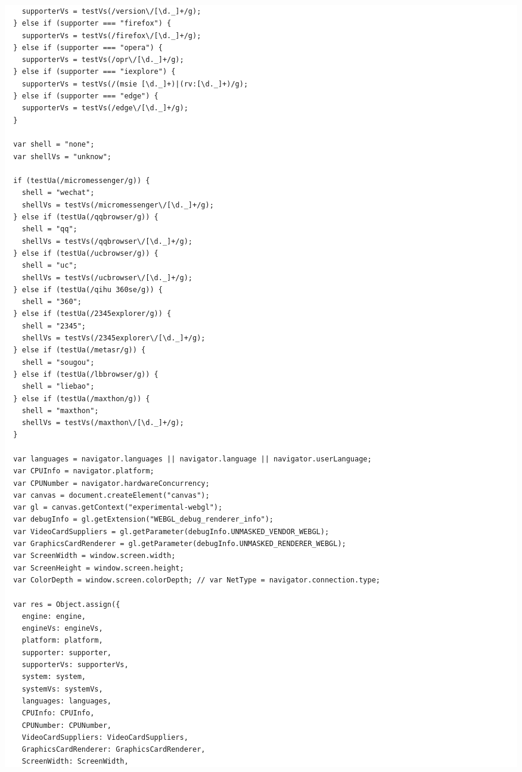 ```plain
    supporterVs = testVs(/version\/[\d._]+/g);
  } else if (supporter === "firefox") {
    supporterVs = testVs(/firefox\/[\d._]+/g);
  } else if (supporter === "opera") {
    supporterVs = testVs(/opr\/[\d._]+/g);
  } else if (supporter === "iexplore") {
    supporterVs = testVs(/(msie [\d._]+)|(rv:[\d._]+)/g);
  } else if (supporter === "edge") {
    supporterVs = testVs(/edge\/[\d._]+/g);
  }

  var shell = "none";
  var shellVs = "unknow";

  if (testUa(/micromessenger/g)) {
    shell = "wechat";
    shellVs = testVs(/micromessenger\/[\d._]+/g);
  } else if (testUa(/qqbrowser/g)) {
    shell = "qq";
    shellVs = testVs(/qqbrowser\/[\d._]+/g);
  } else if (testUa(/ucbrowser/g)) {
    shell = "uc";
    shellVs = testVs(/ucbrowser\/[\d._]+/g);
  } else if (testUa(/qihu 360se/g)) {
    shell = "360";
  } else if (testUa(/2345explorer/g)) {
    shell = "2345";
    shellVs = testVs(/2345explorer\/[\d._]+/g);
  } else if (testUa(/metasr/g)) {
    shell = "sougou";
  } else if (testUa(/lbbrowser/g)) {
    shell = "liebao";
  } else if (testUa(/maxthon/g)) {
    shell = "maxthon";
    shellVs = testVs(/maxthon\/[\d._]+/g);
  }

  var languages = navigator.languages || navigator.language || navigator.userLanguage;
  var CPUInfo = navigator.platform;
  var CPUNumber = navigator.hardwareConcurrency;
  var canvas = document.createElement("canvas");
  var gl = canvas.getContext("experimental-webgl");
  var debugInfo = gl.getExtension("WEBGL_debug_renderer_info");
  var VideoCardSuppliers = gl.getParameter(debugInfo.UNMASKED_VENDOR_WEBGL);
  var GraphicsCardRenderer = gl.getParameter(debugInfo.UNMASKED_RENDERER_WEBGL);
  var ScreenWidth = window.screen.width;
  var ScreenHeight = window.screen.height;
  var ColorDepth = window.screen.colorDepth; // var NetType = navigator.connection.type;

  var res = Object.assign({
    engine: engine,
    engineVs: engineVs,
    platform: platform,
    supporter: supporter,
    supporterVs: supporterVs,
    system: system,
    systemVs: systemVs,
    languages: languages,
    CPUInfo: CPUInfo,
    CPUNumber: CPUNumber,
    VideoCardSuppliers: VideoCardSuppliers,
    GraphicsCardRenderer: GraphicsCardRenderer,
    ScreenWidth: ScreenWidth,
```
